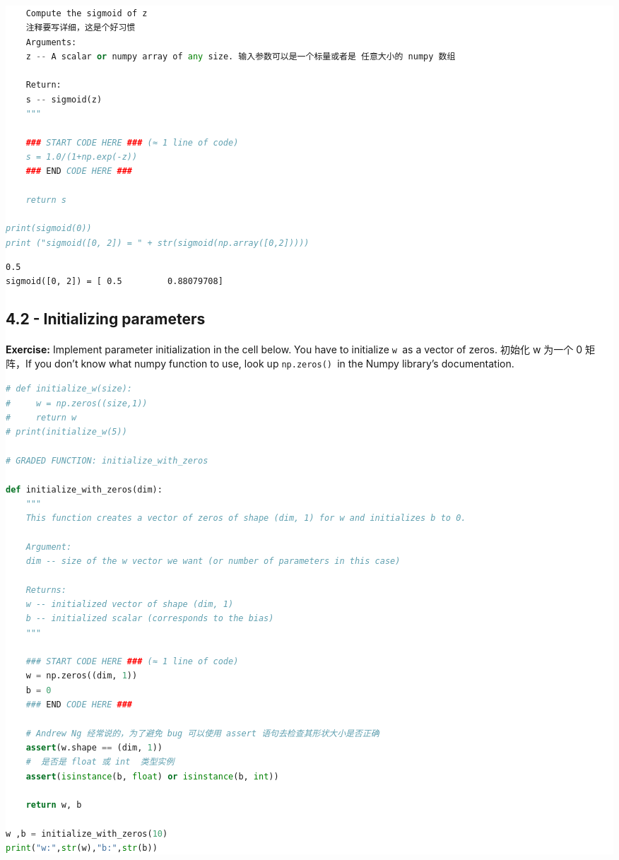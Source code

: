 ```python
    Compute the sigmoid of z
    注释要写详细，这是个好习惯
    Arguments:
    z -- A scalar or numpy array of any size. 输入参数可以是一个标量或者是 任意大小的 numpy 数组

    Return:
    s -- sigmoid(z)
    """

    ### START CODE HERE ### (≈ 1 line of code)
    s = 1.0/(1+np.exp(-z))
    ### END CODE HERE ###

    return s

print(sigmoid(0))  
print ("sigmoid([0, 2]) = " + str(sigmoid(np.array([0,2]))))
```

    0.5
    sigmoid([0, 2]) = [ 0.5         0.88079708]
    

## 4.2 - Initializing parameters

**Exercise:** Implement parameter initialization in the cell below. You have to initialize `w `as a vector of zeros. 初始化 w 为一个 0 矩阵，If you don’t know what numpy function to use, look up `np.zeros() `in the Numpy library’s documentation.


```python
# def initialize_w(size):
#     w = np.zeros((size,1))
#     return w
# print(initialize_w(5))

# GRADED FUNCTION: initialize_with_zeros

def initialize_with_zeros(dim):
    """
    This function creates a vector of zeros of shape (dim, 1) for w and initializes b to 0.

    Argument:
    dim -- size of the w vector we want (or number of parameters in this case)

    Returns:
    w -- initialized vector of shape (dim, 1)
    b -- initialized scalar (corresponds to the bias)
    """

    ### START CODE HERE ### (≈ 1 line of code)
    w = np.zeros((dim, 1))
    b = 0
    ### END CODE HERE ###
    
    # Andrew Ng 经常说的，为了避免 bug 可以使用 assert 语句去检查其形状大小是否正确    
    assert(w.shape == (dim, 1))
    #  是否是 float 或 int  类型实例    
    assert(isinstance(b, float) or isinstance(b, int))
    
    return w, b

w ,b = initialize_with_zeros(10)
print("w:",str(w),"b:",str(b))
```